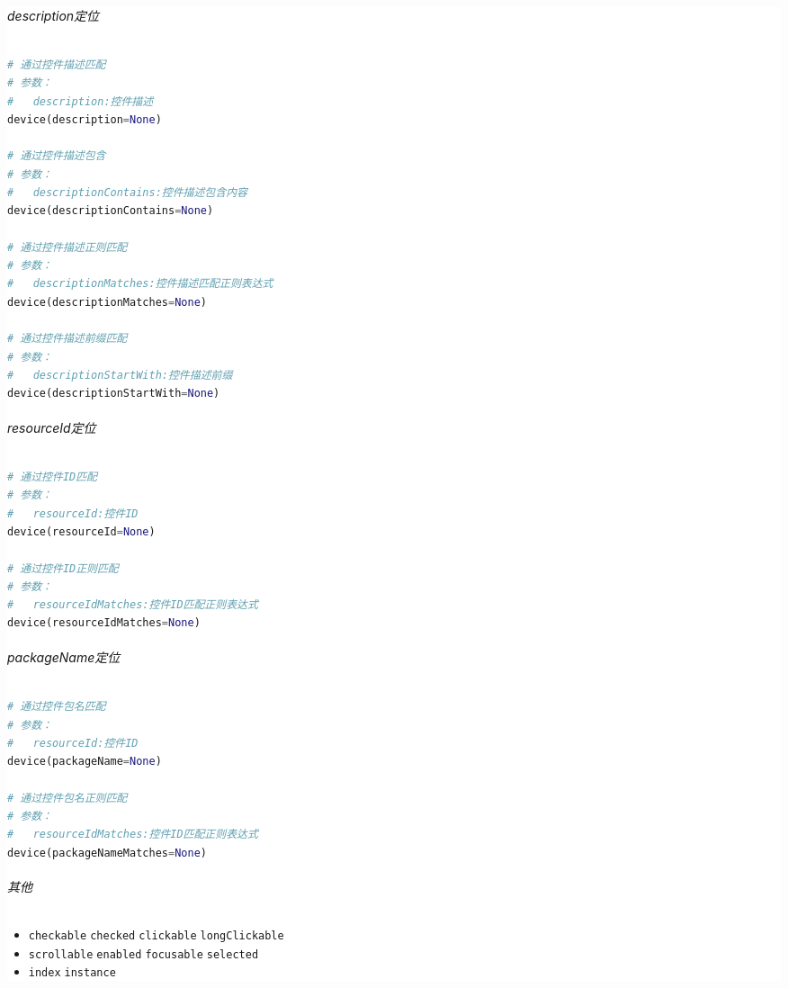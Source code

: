 ###### description定位

```python
# 通过控件描述匹配
# 参数：
# 	description:控件描述
device(description=None)

# 通过控件描述包含
# 参数：
# 	descriptionContains:控件描述包含内容
device(descriptionContains=None)

# 通过控件描述正则匹配
# 参数：
# 	descriptionMatches:控件描述匹配正则表达式
device(descriptionMatches=None)

# 通过控件描述前缀匹配
# 参数：
# 	descriptionStartWith:控件描述前缀
device(descriptionStartWith=None)
```

###### resourceId定位

```python
# 通过控件ID匹配
# 参数：
# 	resourceId:控件ID
device(resourceId=None)

# 通过控件ID正则匹配
# 参数：
# 	resourceIdMatches:控件ID匹配正则表达式
device(resourceIdMatches=None)
```

###### packageName定位

```python
# 通过控件包名匹配
# 参数：
# 	resourceId:控件ID
device(packageName=None)

# 通过控件包名正则匹配
# 参数：
# 	resourceIdMatches:控件ID匹配正则表达式
device(packageNameMatches=None)
```

###### 其他

* `checkable`   `checked`    `clickable`    `longClickable`
* `scrollable`  `enabled`  `focusable`  `selected`
* `index`   `instance`
